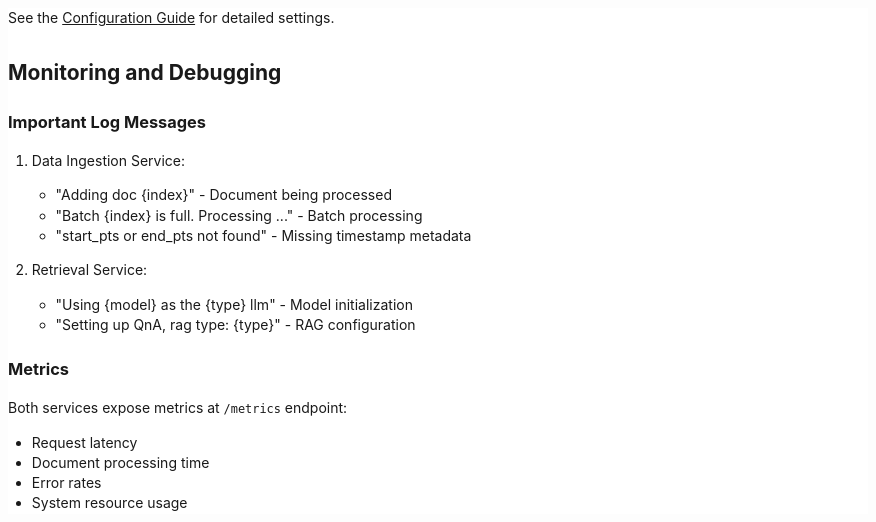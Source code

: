 See the [Configuration Guide](configuration.md) for detailed settings.

## Monitoring and Debugging

### Important Log Messages

1. Data Ingestion Service:
   - "Adding doc {index}" - Document being processed
   - "Batch {index} is full. Processing ..." - Batch processing
   - "start_pts or end_pts not found" - Missing timestamp metadata

2. Retrieval Service:
   - "Using {model} as the {type} llm" - Model initialization
   - "Setting up QnA, rag type: {type}" - RAG configuration

### Metrics

Both services expose metrics at `/metrics` endpoint:
- Request latency
- Document processing time
- Error rates
- System resource usage
